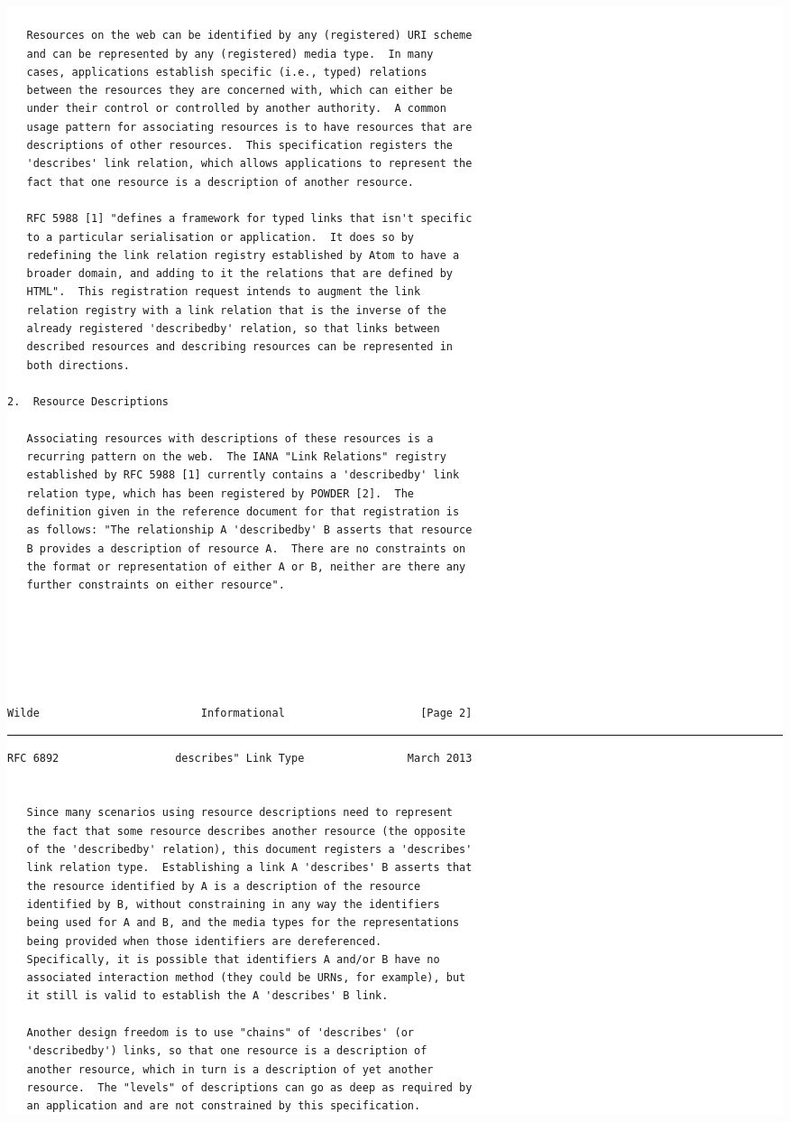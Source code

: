 ``` newpage

   Resources on the web can be identified by any (registered) URI scheme
   and can be represented by any (registered) media type.  In many
   cases, applications establish specific (i.e., typed) relations
   between the resources they are concerned with, which can either be
   under their control or controlled by another authority.  A common
   usage pattern for associating resources is to have resources that are
   descriptions of other resources.  This specification registers the
   'describes' link relation, which allows applications to represent the
   fact that one resource is a description of another resource.

   RFC 5988 [1] "defines a framework for typed links that isn't specific
   to a particular serialisation or application.  It does so by
   redefining the link relation registry established by Atom to have a
   broader domain, and adding to it the relations that are defined by
   HTML".  This registration request intends to augment the link
   relation registry with a link relation that is the inverse of the
   already registered 'describedby' relation, so that links between
   described resources and describing resources can be represented in
   both directions.

2.  Resource Descriptions

   Associating resources with descriptions of these resources is a
   recurring pattern on the web.  The IANA "Link Relations" registry
   established by RFC 5988 [1] currently contains a 'describedby' link
   relation type, which has been registered by POWDER [2].  The
   definition given in the reference document for that registration is
   as follows: "The relationship A 'describedby' B asserts that resource
   B provides a description of resource A.  There are no constraints on
   the format or representation of either A or B, neither are there any
   further constraints on either resource".






Wilde                         Informational                     [Page 2]
```

------------------------------------------------------------------------

``` newpage
RFC 6892                  describes" Link Type                March 2013


   Since many scenarios using resource descriptions need to represent
   the fact that some resource describes another resource (the opposite
   of the 'describedby' relation), this document registers a 'describes'
   link relation type.  Establishing a link A 'describes' B asserts that
   the resource identified by A is a description of the resource
   identified by B, without constraining in any way the identifiers
   being used for A and B, and the media types for the representations
   being provided when those identifiers are dereferenced.
   Specifically, it is possible that identifiers A and/or B have no
   associated interaction method (they could be URNs, for example), but
   it still is valid to establish the A 'describes' B link.

   Another design freedom is to use "chains" of 'describes' (or
   'describedby') links, so that one resource is a description of
   another resource, which in turn is a description of yet another
   resource.  The "levels" of descriptions can go as deep as required by
   an application and are not constrained by this specification.
```